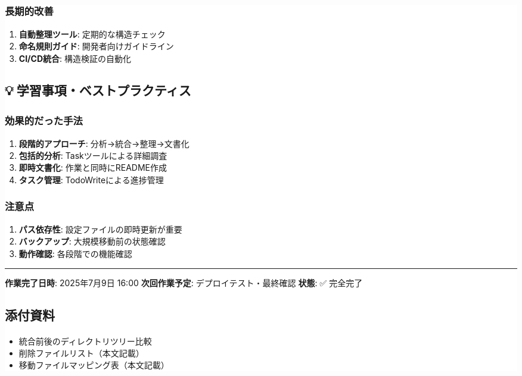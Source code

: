 ### 長期的改善
1. **自動整理ツール**: 定期的な構造チェック
2. **命名規則ガイド**: 開発者向けガイドライン
3. **CI/CD統合**: 構造検証の自動化

## 💡 学習事項・ベストプラクティス

### 効果的だった手法
1. **段階的アプローチ**: 分析→統合→整理→文書化
2. **包括的分析**: Taskツールによる詳細調査
3. **即時文書化**: 作業と同時にREADME作成
4. **タスク管理**: TodoWriteによる進捗管理

### 注意点
1. **パス依存性**: 設定ファイルの即時更新が重要
2. **バックアップ**: 大規模移動前の状態確認
3. **動作確認**: 各段階での機能確認

---

**作業完了日時**: 2025年7月9日 16:00
**次回作業予定**: デプロイテスト・最終確認
**状態**: ✅ 完全完了

## 添付資料
- 統合前後のディレクトリツリー比較
- 削除ファイルリスト（本文記載）
- 移動ファイルマッピング表（本文記載）